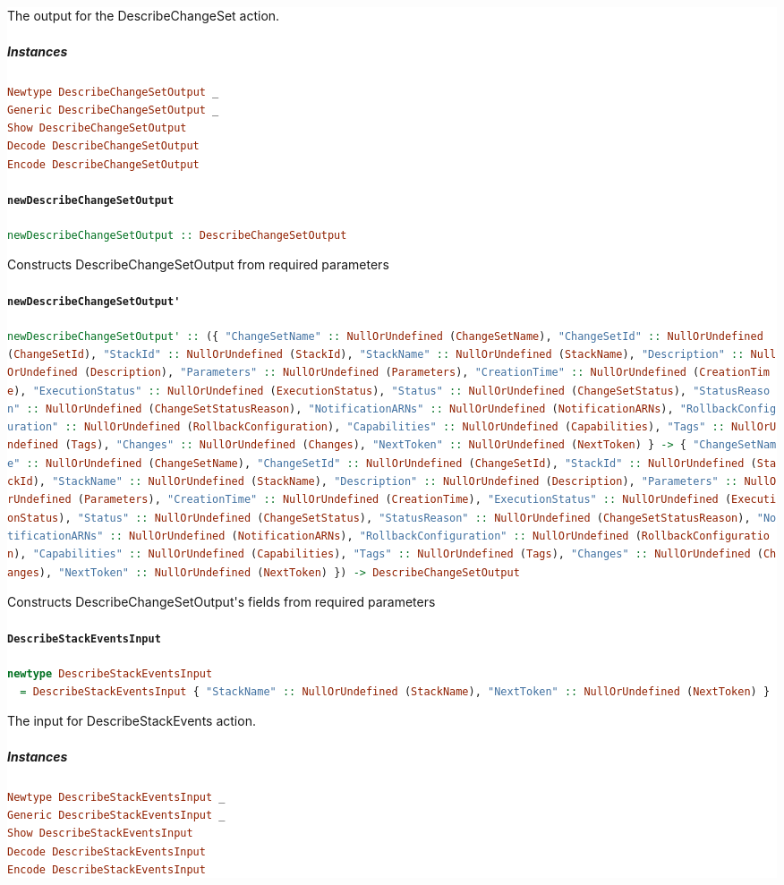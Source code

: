 <p>The output for the <a>DescribeChangeSet</a> action.</p>

##### Instances
``` purescript
Newtype DescribeChangeSetOutput _
Generic DescribeChangeSetOutput _
Show DescribeChangeSetOutput
Decode DescribeChangeSetOutput
Encode DescribeChangeSetOutput
```

#### `newDescribeChangeSetOutput`

``` purescript
newDescribeChangeSetOutput :: DescribeChangeSetOutput
```

Constructs DescribeChangeSetOutput from required parameters

#### `newDescribeChangeSetOutput'`

``` purescript
newDescribeChangeSetOutput' :: ({ "ChangeSetName" :: NullOrUndefined (ChangeSetName), "ChangeSetId" :: NullOrUndefined (ChangeSetId), "StackId" :: NullOrUndefined (StackId), "StackName" :: NullOrUndefined (StackName), "Description" :: NullOrUndefined (Description), "Parameters" :: NullOrUndefined (Parameters), "CreationTime" :: NullOrUndefined (CreationTime), "ExecutionStatus" :: NullOrUndefined (ExecutionStatus), "Status" :: NullOrUndefined (ChangeSetStatus), "StatusReason" :: NullOrUndefined (ChangeSetStatusReason), "NotificationARNs" :: NullOrUndefined (NotificationARNs), "RollbackConfiguration" :: NullOrUndefined (RollbackConfiguration), "Capabilities" :: NullOrUndefined (Capabilities), "Tags" :: NullOrUndefined (Tags), "Changes" :: NullOrUndefined (Changes), "NextToken" :: NullOrUndefined (NextToken) } -> { "ChangeSetName" :: NullOrUndefined (ChangeSetName), "ChangeSetId" :: NullOrUndefined (ChangeSetId), "StackId" :: NullOrUndefined (StackId), "StackName" :: NullOrUndefined (StackName), "Description" :: NullOrUndefined (Description), "Parameters" :: NullOrUndefined (Parameters), "CreationTime" :: NullOrUndefined (CreationTime), "ExecutionStatus" :: NullOrUndefined (ExecutionStatus), "Status" :: NullOrUndefined (ChangeSetStatus), "StatusReason" :: NullOrUndefined (ChangeSetStatusReason), "NotificationARNs" :: NullOrUndefined (NotificationARNs), "RollbackConfiguration" :: NullOrUndefined (RollbackConfiguration), "Capabilities" :: NullOrUndefined (Capabilities), "Tags" :: NullOrUndefined (Tags), "Changes" :: NullOrUndefined (Changes), "NextToken" :: NullOrUndefined (NextToken) }) -> DescribeChangeSetOutput
```

Constructs DescribeChangeSetOutput's fields from required parameters

#### `DescribeStackEventsInput`

``` purescript
newtype DescribeStackEventsInput
  = DescribeStackEventsInput { "StackName" :: NullOrUndefined (StackName), "NextToken" :: NullOrUndefined (NextToken) }
```

<p>The input for <a>DescribeStackEvents</a> action.</p>

##### Instances
``` purescript
Newtype DescribeStackEventsInput _
Generic DescribeStackEventsInput _
Show DescribeStackEventsInput
Decode DescribeStackEventsInput
Encode DescribeStackEventsInput
```

